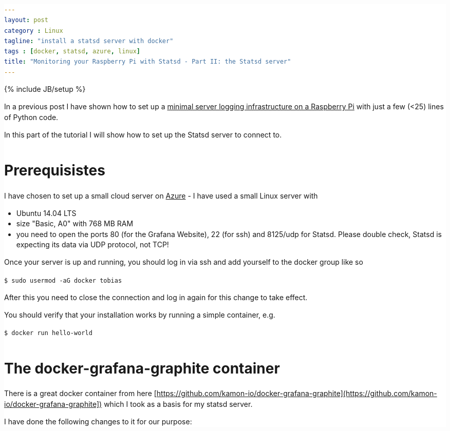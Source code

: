 ```yaml
---
layout: post
category : Linux
tagline: "install a statsd server with docker"
tags : [docker, statsd, azure, linux]
title: "Monitoring your Raspberry Pi with Statsd - Part II: the Statsd server"
---
```

{% include JB/setup %}

In a previous post I have shown how to set up a 
[minimal server logging infrastructure on a Raspberry
Pi](/raspberry/2015/07/18/Raspberry-Pi-Monitoring-With-Statsd/)
with just a few (<25) lines of Python code.

In this part of the tutorial I will show how to set up the Statsd server to connect to. 

# Prerequisistes

I have chosen to set up a small cloud server on
[Azure](http://azure.microsoft.com/) - I have used a small Linux
server with

- Ubuntu 14.04 LTS
- size "Basic, A0" with 768 MB RAM
- you need to open the ports 80 (for the Grafana Website), 22 (for
ssh) and 8125/udp for Statsd. Please double check, Statsd is expecting
its data via UDP protocol, not TCP!

Once your server is up and running, you should log in via ssh and
add yourself to the docker group like so

```
$ sudo usermod -aG docker tobias
```
After this you need to close the connection and log in again for
this change to take effect.

You should verify that your installation works by running a simple
container, e.g.

```
$ docker run hello-world
```

# The docker-grafana-graphite container

There is a great docker container from here
[https://github.com/kamon-io/docker-grafana-graphite](https://github.com/kamon-io/docker-grafana-graphite])
which I took as a basis for my statsd server.

I have done the following changes to it for our purpose:
